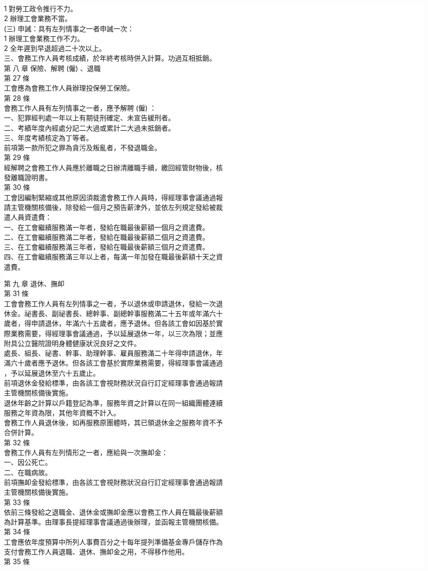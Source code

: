 
1 對勞工政令推行不力。  
2 辦理工會業務不當。  
(三) 申誡：具有左列情事之一者申誡一次：  
1 辦理工會業務工作不力。  
2 全年遲到早退超過二十次以上。  
三、會務工作人員考核成績，於年終考核時併入計算。功過互相抵銷。  
第 八 章 保險、解聘 (僱) 、退職  
第 27 條  
工會應為會務工作人員辦理投保勞工保險。  
第 28 條  
會務工作人員有左列情事之一者，應予解聘 (僱) ：  
一、犯罪經判處一年以上有期徒刑確定、未宣告緩刑者。  
二、考績年度內經處分記二大過或累計二大過未抵銷者。  
三、年度考績核定為丁等者。  
前項第一款所犯之罪為貪污及叛亂者，不發退職金。  
第 29 條  
經解聘之會務工作人員應於離職之日辦清離職手續，繳回經管財物後，核  
發離職證明書。  
第 30 條  
工會因編制緊縮或其他原因須裁遣會務工作人員時，得經理事會議通過報  
請主管機關核備後，除發給一個月之預告薪津外，並依左列規定發給被裁  
遣人員資遣費：  
一、在工會繼續服務滿一年者，發給在職最後薪額一個月之資遣費。  
二、在工會繼續服務滿二年者，發給在職最後薪額二個月之資遣費。  
三、在工會繼續服務滿三年者，發給在職最後薪額三個月之資遣費。  
四、在工會繼續服務滿三年以上者，每滿一年加發在職最後薪額十天之資  
遣費。  


第 九 章 退休、撫卹  
第 31 條  
工會會務工作人員有左列情事之一者，予以退休或申請退休，發給一次退  
休金。祕書長、副祕書長、總幹事、副總幹事服務滿二十五年或年滿六十  
歲者，得申請退休，年滿六十五歲者，應予退休。但各該工會如因基於實  
際業務需要，得經理事會議通過，予以延展退休一年，以三次為限；並應  
附具公立醫院證明身體健康狀況良好之文件。  
處長、組長、祕書、幹事、助理幹事、雇員服務滿二十年得申請退休，年  
滿六十歲者應予退休。但各該工會基於實際業務需要，得經理事會議通過  
，予以延展退休至六十五歲止。  
前項退休金發給標準，由各該工會視財務狀況自行訂定經理事會通過報請  
主管機關核備後實施。  
退休年齡之計算以戶籍登記為準，服務年資之計算以在同一組織團體連續  
服務之年資為限，其他年資概不計入。  
會務工作人員退休後，如再服務原團體時，其已領退休金之服務年資不予  
合併計算。  
第 32 條  
會務工作人員有左列情形之一者，應給與一次撫卹金：  
一、因公死亡。  
二、在職病故。  
前項撫卹金發給標準，由各該工會視財務狀況自行訂定經理事會通過報請  
主管機關核備後實施。  
第 33 條  
依前三條發給之退職金、退休金或撫卹金應以會務工作人員在職最後薪額  
為計算基準。由理事長提經理事會議通過後辦理，並函報主管機關核備。  
第 34 條  
工會應依年度預算中所列人事費百分之十每年提列準備基金專戶儲存作為  
支付會務工作人員退職、退休、撫卹金之用，不得移作他用。  
第 35 條  
